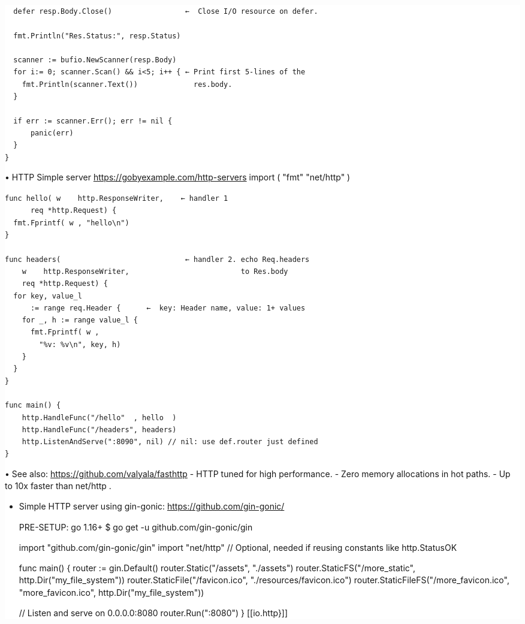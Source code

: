       defer resp.Body.Close()                 ←  Close I/O resource on defer.

      fmt.Println("Res.Status:", resp.Status)

      scanner := bufio.NewScanner(resp.Body)
      for i:= 0; scanner.Scan() && i<5; i++ { ← Print first 5-lines of the
        fmt.Println(scanner.Text())             res.body.
      }

      if err := scanner.Err(); err != nil {
          panic(err)
      }
    }

  • HTTP Simple server <https://gobyexample.com/http-servers>
    import ( "fmt" "net/http" )

    func hello( w    http.ResponseWriter,    ← handler 1
          req *http.Request) {
      fmt.Fprintf( w , "hello\n")
    }

    func headers(                             ← handler 2. echo Req.headers
        w    http.ResponseWriter,                          to Res.body
        req *http.Request) {
      for key, value_l
          := range req.Header {      ←  key: Header name, value: 1+ values
        for _, h := range value_l {
          fmt.Fprintf( w ,
            "%v: %v\n", key, h)
        }
      }
    }

    func main() {
        http.HandleFunc("/hello"  , hello  )
        http.HandleFunc("/headers", headers)
        http.ListenAndServe(":8090", nil) // nil: use def.router just defined
    }

  • See also: https://github.com/valyala/fasthttp
    - HTTP tuned for high performance.
    - Zero memory allocations in hot paths.
    - Up to 10x faster than net/http .

* Simple HTTP server using gin-gonic:
  https://github.com/gin-gonic/

  PRE-SETUP:
  go 1.16+
  $ go get -u github.com/gin-gonic/gin

  import "github.com/gin-gonic/gin"
  import "net/http" // Optional, needed if reusing constants like http.StatusOK

  func main() {
    router := gin.Default()
    router.Static("/assets", "./assets")
    router.StaticFS("/more_static", http.Dir("my_file_system"))
    router.StaticFile("/favicon.ico", "./resources/favicon.ico")
    router.StaticFileFS("/more_favicon.ico", "more_favicon.ico", http.Dir("my_file_system"))

    // Listen and serve on 0.0.0.0:8080
    router.Run(":8080")
  }
[[io.http}]]
